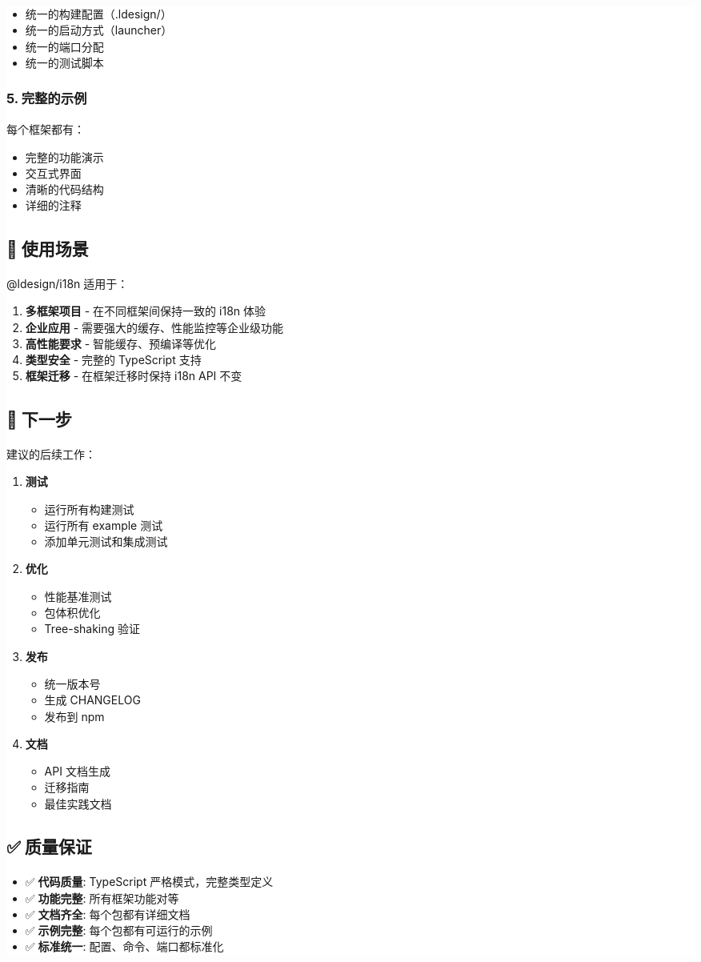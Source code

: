 - 统一的构建配置（.ldesign/）
- 统一的启动方式（launcher）
- 统一的端口分配
- 统一的测试脚本

### 5. 完整的示例

每个框架都有：
- 完整的功能演示
- 交互式界面
- 清晰的代码结构
- 详细的注释

## 🎯 使用场景

@ldesign/i18n 适用于：

1. **多框架项目** - 在不同框架间保持一致的 i18n 体验
2. **企业应用** - 需要强大的缓存、性能监控等企业级功能
3. **高性能要求** - 智能缓存、预编译等优化
4. **类型安全** - 完整的 TypeScript 支持
5. **框架迁移** - 在框架迁移时保持 i18n API 不变

## 🚀 下一步

建议的后续工作：

1. **测试**
   - 运行所有构建测试
   - 运行所有 example 测试
   - 添加单元测试和集成测试

2. **优化**
   - 性能基准测试
   - 包体积优化
   - Tree-shaking 验证

3. **发布**
   - 统一版本号
   - 生成 CHANGELOG
   - 发布到 npm

4. **文档**
   - API 文档生成
   - 迁移指南
   - 最佳实践文档

## ✅ 质量保证

- ✅ **代码质量**: TypeScript 严格模式，完整类型定义
- ✅ **功能完整**: 所有框架功能对等
- ✅ **文档齐全**: 每个包都有详细文档
- ✅ **示例完整**: 每个包都有可运行的示例
- ✅ **标准统一**: 配置、命令、端口都标准化
